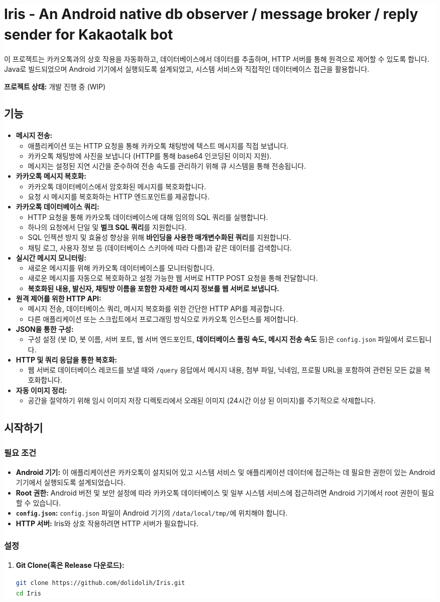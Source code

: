# Iris - An Android native db observer / message broker / reply sender for Kakaotalk bot

이 프로젝트는 카카오톡과의 상호 작용을 자동화하고, 데이터베이스에서 데이터를 추출하며, HTTP 서버를 통해 원격으로 제어할 수 있도록 합니다. Java로 빌드되었으며 Android 기기에서 실행되도록 설계되었고, 시스템 서비스와 직접적인 데이터베이스 접근을 활용합니다.

**프로젝트 상태:** 개발 진행 중 (WIP)

## 기능

*   **메시지 전송:**
    *   애플리케이션 또는 HTTP 요청을 통해 카카오톡 채팅방에 텍스트 메시지를 직접 보냅니다.
    *   카카오톡 채팅방에 사진을 보냅니다 (HTTP를 통해 base64 인코딩된 이미지 지원).
    *   메시지는 설정된 지연 시간을 준수하여 전송 속도를 관리하기 위해 큐 시스템을 통해 전송됩니다.
*   **카카오톡 메시지 복호화:**
    *   카카오톡 데이터베이스에서 암호화된 메시지를 복호화합니다.
    *   요청 시 메시지를 복호화하는 HTTP 엔드포인트를 제공합니다.
*   **카카오톡 데이터베이스 쿼리:**
    *   HTTP 요청을 통해 카카오톡 데이터베이스에 대해 임의의 SQL 쿼리를 실행합니다.
    *   하나의 요청에서 단일 및 **벌크 SQL 쿼리**를 지원합니다.
    *   SQL 인젝션 방지 및 효율성 향상을 위해 **바인딩을 사용한 매개변수화된 쿼리**를 지원합니다.
    *   채팅 로그, 사용자 정보 등 (데이터베이스 스키마에 따라 다름)과 같은 데이터를 검색합니다.
*   **실시간 메시지 모니터링:**
    *   새로운 메시지를 위해 카카오톡 데이터베이스를 모니터링합니다.
    *   새로운 메시지를 자동으로 복호화하고 설정 가능한 웹 서버로 HTTP POST 요청을 통해 전달합니다.
    *   **복호화된 내용, 발신자, 채팅방 이름을 포함한 자세한 메시지 정보를 웹 서버로 보냅니다.**
*   **원격 제어를 위한 HTTP API:**
    *   메시지 전송, 데이터베이스 쿼리, 메시지 복호화를 위한 간단한 HTTP API를 제공합니다.
    *   다른 애플리케이션 또는 스크립트에서 프로그래밍 방식으로 카카오톡 인스턴스를 제어합니다.
*   **JSON을 통한 구성:**
    *   구성 설정 (봇 ID, 봇 이름, 서버 포트, 웹 서버 엔드포인트, **데이터베이스 폴링 속도, 메시지 전송 속도** 등)은 `config.json` 파일에서 로드됩니다.
*   **HTTP 및 쿼리 응답을 통한 복호화:**
    *   웹 서버로 데이터베이스 레코드를 보낼 때와 `/query` 응답에서 메시지 내용, 첨부 파일, 닉네임, 프로필 URL을 포함하여 관련된 모든 값을 복호화합니다.
*   **자동 이미지 정리:**
    *   공간을 절약하기 위해 임시 이미지 저장 디렉토리에서 오래된 이미지 (24시간 이상 된 이미지)를 주기적으로 삭제합니다.

## 시작하기

### 필요 조건

*   **Android 기기:** 이 애플리케이션은 카카오톡이 설치되어 있고 시스템 서비스 및 애플리케이션 데이터에 접근하는 데 필요한 권한이 있는 Android 기기에서 실행되도록 설계되었습니다.
*   **Root 권한:** Android 버전 및 보안 설정에 따라 카카오톡 데이터베이스 및 일부 시스템 서비스에 접근하려면 Android 기기에서 root 권한이 필요할 수 있습니다.
*   **`config.json`:** `config.json` 파일이 Android 기기의 `/data/local/tmp/`에 위치해야 합니다.
*   **HTTP 서버:** Iris와 상호 작용하려면 HTTP 서버가 필요합니다.

### 설정

1.  **Git Clone(혹은 Release 다운로드):**
    ```bash
    git clone https://github.com/dolidolih/Iris.git
    cd Iris
    ```
